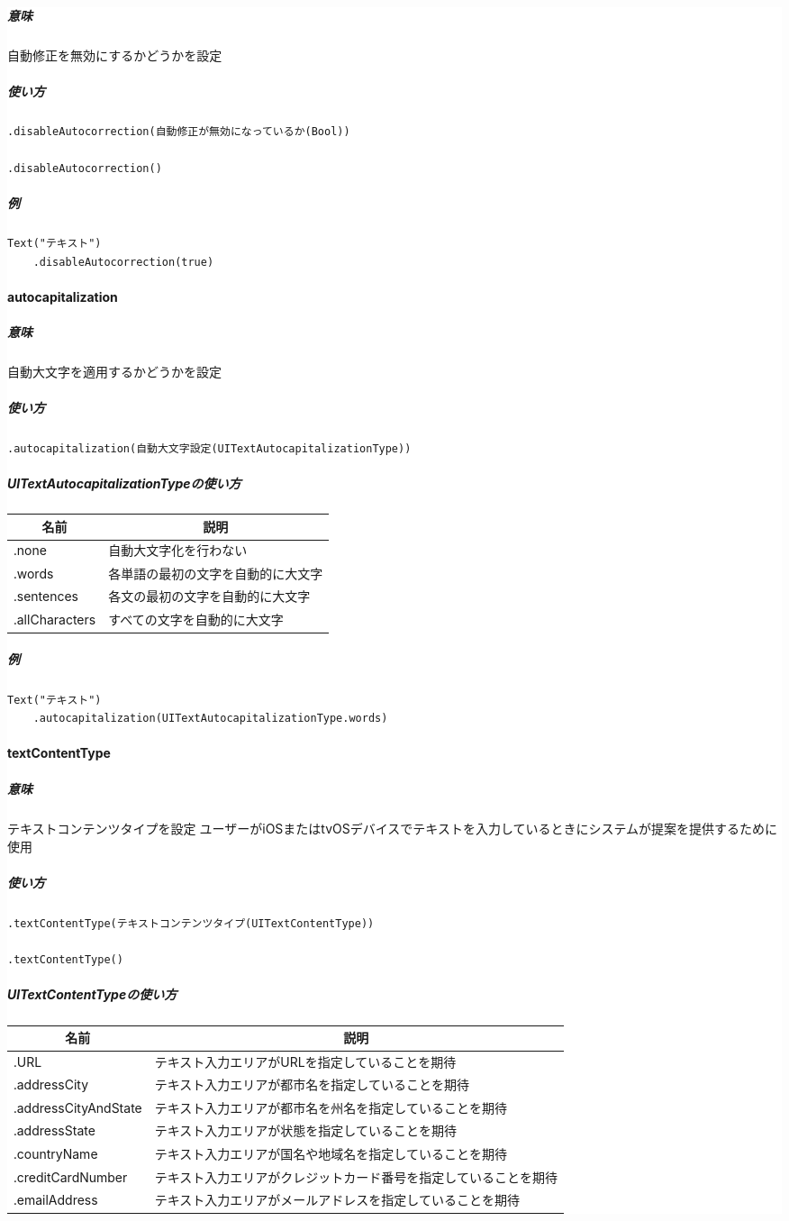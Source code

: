 ##### 意味

自動修正を無効にするかどうかを設定

##### 使い方

    .disableAutocorrection(自動修正が無効になっているか(Bool))

    .disableAutocorrection()

##### 例

    Text("テキスト")
        .disableAutocorrection(true)

#### autocapitalization

##### 意味

自動大文字を適用するかどうかを設定

##### 使い方

    .autocapitalization(自動大文字設定(UITextAutocapitalizationType))

##### UITextAutocapitalizationTypeの使い方

| 名前             | 説明                |
| -------------- | ----------------- |
| .none          | 自動大文字化を行わない       |
| .words         | 各単語の最初の文字を自動的に大文字 |
| .sentences     | 各文の最初の文字を自動的に大文字  |
| .allCharacters | すべての文字を自動的に大文字    |

##### 例

    Text("テキスト")
        .autocapitalization(UITextAutocapitalizationType.words)

#### textContentType

##### 意味

テキストコンテンツタイプを設定
ユーザーがiOSまたはtvOSデバイスでテキストを入力しているときにシステムが提案を提供するために使用

##### 使い方

    .textContentType(テキストコンテンツタイプ(UITextContentType))

    .textContentType()

##### UITextContentTypeの使い方

| 名前                   | 説明                                   |
| -------------------- | ------------------------------------ |
| .URL                 | テキスト入力エリアがURLを指定していることを期待            |
| .addressCity         | テキスト入力エリアが都市名を指定していることを期待            |
| .addressCityAndState | テキスト入力エリアが都市名を州名を指定していることを期待         |
| .addressState        | テキスト入力エリアが状態を指定していることを期待             |
| .countryName         | テキスト入力エリアが国名や地域名を指定していることを期待         |
| .creditCardNumber    | テキスト入力エリアがクレジットカード番号を指定していることを期待     |
| .emailAddress        | テキスト入力エリアがメールアドレスを指定していることを期待        |